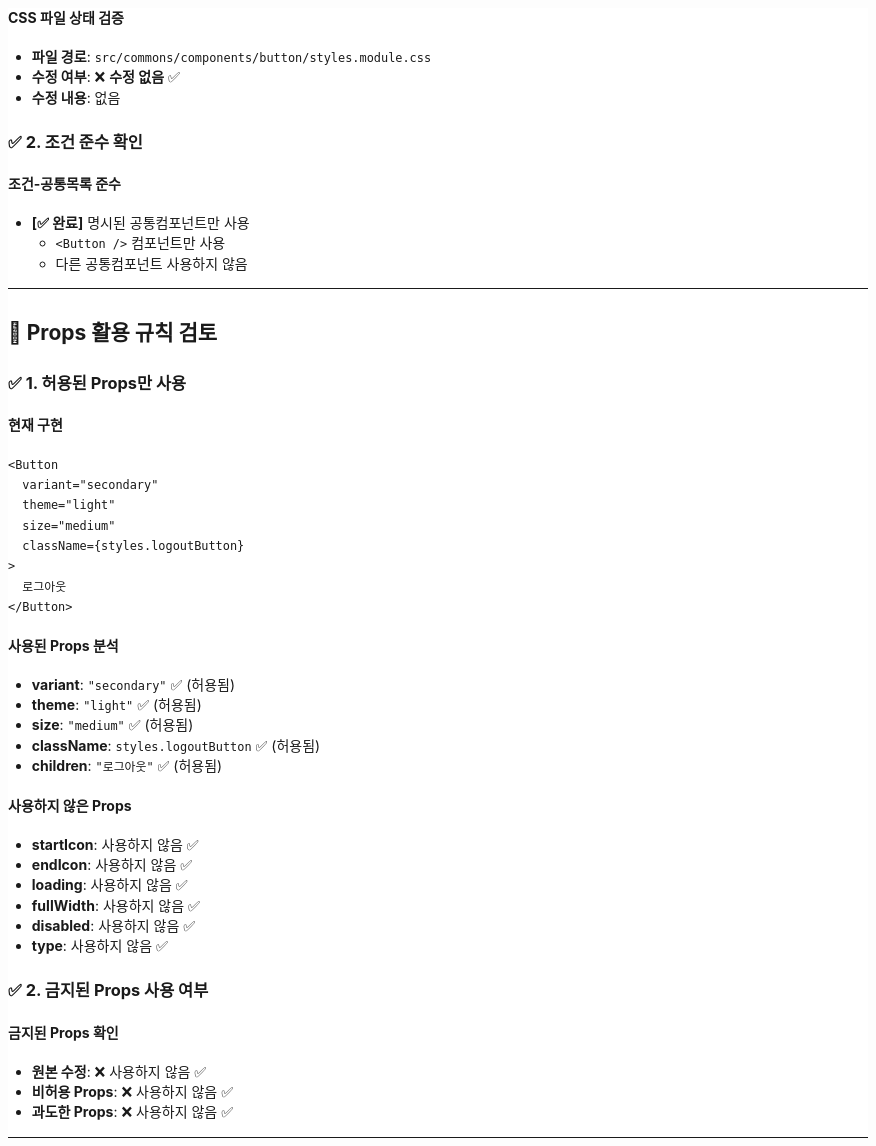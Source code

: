 #### CSS 파일 상태 검증
- **파일 경로**: `src/commons/components/button/styles.module.css`
- **수정 여부**: ❌ **수정 없음** ✅
- **수정 내용**: 없음

### ✅ 2. 조건 준수 확인

#### 조건-공통목록 준수
- **[✅ 완료]** 명시된 공통컴포넌트만 사용
  - `<Button />` 컴포넌트만 사용
  - 다른 공통컴포넌트 사용하지 않음

---

## 📖 Props 활용 규칙 검토

### ✅ 1. 허용된 Props만 사용

#### 현재 구현
```tsx
<Button
  variant="secondary"
  theme="light"
  size="medium"
  className={styles.logoutButton}
>
  로그아웃
</Button>
```

#### 사용된 Props 분석
- **variant**: `"secondary"` ✅ (허용됨)
- **theme**: `"light"` ✅ (허용됨)
- **size**: `"medium"` ✅ (허용됨)
- **className**: `styles.logoutButton` ✅ (허용됨)
- **children**: `"로그아웃"` ✅ (허용됨)

#### 사용하지 않은 Props
- **startIcon**: 사용하지 않음 ✅
- **endIcon**: 사용하지 않음 ✅
- **loading**: 사용하지 않음 ✅
- **fullWidth**: 사용하지 않음 ✅
- **disabled**: 사용하지 않음 ✅
- **type**: 사용하지 않음 ✅

### ✅ 2. 금지된 Props 사용 여부

#### 금지된 Props 확인
- **원본 수정**: ❌ 사용하지 않음 ✅
- **비허용 Props**: ❌ 사용하지 않음 ✅
- **과도한 Props**: ❌ 사용하지 않음 ✅

---